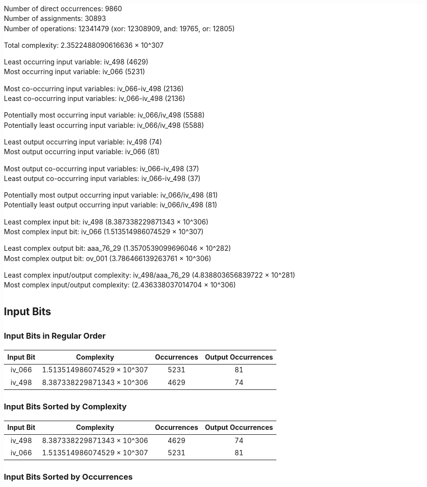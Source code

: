 Number of direct occurrences: 9860  
Number of assignments: 30893  
Number of operations: 12341479
(xor: 12308909,
and: 19765,
or: 12805)

Total complexity: 2.3522488090616636 × 10^307

Least occurring input variable: iv_498 (4629)  
Most occurring input variable: iv_066 (5231)

Most co-occurring input variables: iv_066-iv_498 (2136)  
Least co-occurring input variables: iv_066-iv_498 (2136)

Potentially most occurring input variable: iv_066/iv_498 (5588)  
Potentially least occurring input variable: iv_066/iv_498 (5588)

Least output occurring input variable: iv_498 (74)  
Most output occurring input variable: iv_066 (81)

Most output co-occurring input variables: iv_066-iv_498 (37)  
Least output co-occurring input variables: iv_066-iv_498 (37)

Potentially most output occurring input variable: iv_066/iv_498 (81)  
Potentially least output occurring input variable: iv_066/iv_498 (81)

Least complex input bit: iv_498 (8.387338229871343 × 10^306)  
Most complex input bit: iv_066 (1.513514986074529 × 10^307)

Least complex output bit: aaa_76_29 (1.3570539099696046 × 10^282)  
Most complex output bit: ov_001 (3.786466139263761 × 10^306)

Least complex input/output complexity: iv_498/aaa_76_29 (4.838803656839722 × 10^281)  
Most complex input/output complexity:  (2.436338037014704 × 10^306)

## Input Bits

### Input Bits in Regular Order

| Input Bit | Complexity | Occurrences | Output Occurrences |
|:---------:|:----------:|:-----------:|:------------------:|
| iv_066 | 1.513514986074529 × 10^307 | 5231 | 81 |
| iv_498 | 8.387338229871343 × 10^306 | 4629 | 74 |

### Input Bits Sorted by Complexity

| Input Bit | Complexity | Occurrences | Output Occurrences |
|:---------:|:----------:|:-----------:|:------------------:|
| iv_498 | 8.387338229871343 × 10^306 | 4629 | 74 |
| iv_066 | 1.513514986074529 × 10^307 | 5231 | 81 |

### Input Bits Sorted by Occurrences
